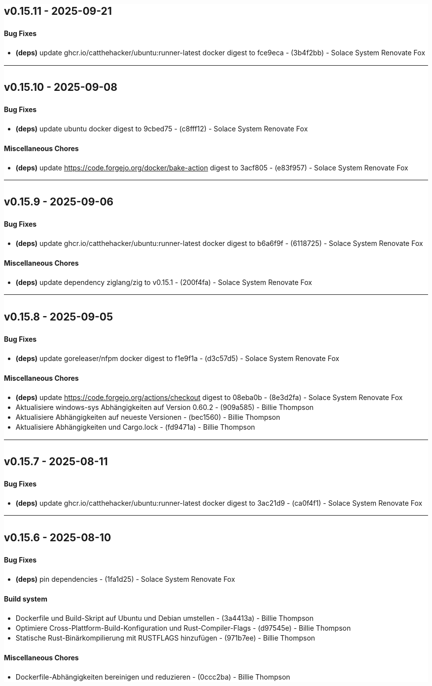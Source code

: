## v0.15.11 - 2025-09-21
#### Bug Fixes
- **(deps)** update ghcr.io/catthehacker/ubuntu:runner-latest docker digest to fce9eca - (3b4f2bb) - Solace System Renovate Fox

- - -

## v0.15.10 - 2025-09-08
#### Bug Fixes
- **(deps)** update ubuntu docker digest to 9cbed75 - (c8fff12) - Solace System Renovate Fox
#### Miscellaneous Chores
- **(deps)** update https://code.forgejo.org/docker/bake-action digest to 3acf805 - (e83f957) - Solace System Renovate Fox

- - -

## v0.15.9 - 2025-09-06
#### Bug Fixes
- **(deps)** update ghcr.io/catthehacker/ubuntu:runner-latest docker digest to b6a6f9f - (6118725) - Solace System Renovate Fox
#### Miscellaneous Chores
- **(deps)** update dependency ziglang/zig to v0.15.1 - (200f4fa) - Solace System Renovate Fox

- - -

## v0.15.8 - 2025-09-05
#### Bug Fixes
- **(deps)** update goreleaser/nfpm docker digest to f1e9f1a - (d3c57d5) - Solace System Renovate Fox
#### Miscellaneous Chores
- **(deps)** update https://code.forgejo.org/actions/checkout digest to 08eba0b - (8e3d2fa) - Solace System Renovate Fox
- Aktualisiere windows-sys Abhängigkeiten auf Version 0.60.2 - (909a585) - Billie Thompson
- Aktualisiere Abhängigkeiten auf neueste Versionen - (bec1560) - Billie Thompson
- Aktualisiere Abhängigkeiten und Cargo.lock - (fd9471a) - Billie Thompson

- - -

## v0.15.7 - 2025-08-11
#### Bug Fixes
- **(deps)** update ghcr.io/catthehacker/ubuntu:runner-latest docker digest to 3ac21d9 - (ca0f4f1) - Solace System Renovate Fox

- - -

## v0.15.6 - 2025-08-10
#### Bug Fixes
- **(deps)** pin dependencies - (1fa1d25) - Solace System Renovate Fox
#### Build system
- Dockerfile und Build-Skript auf Ubuntu und Debian umstellen - (3a4413a) - Billie Thompson
- Optimiere Cross-Plattform-Build-Konfiguration und Rust-Compiler-Flags - (d97545e) - Billie Thompson
- Statische Rust-Binärkompilierung mit RUSTFLAGS hinzufügen - (971b7ee) - Billie Thompson
#### Miscellaneous Chores
- Dockerfile-Abhängigkeiten bereinigen und reduzieren - (0ccc2ba) - Billie Thompson
